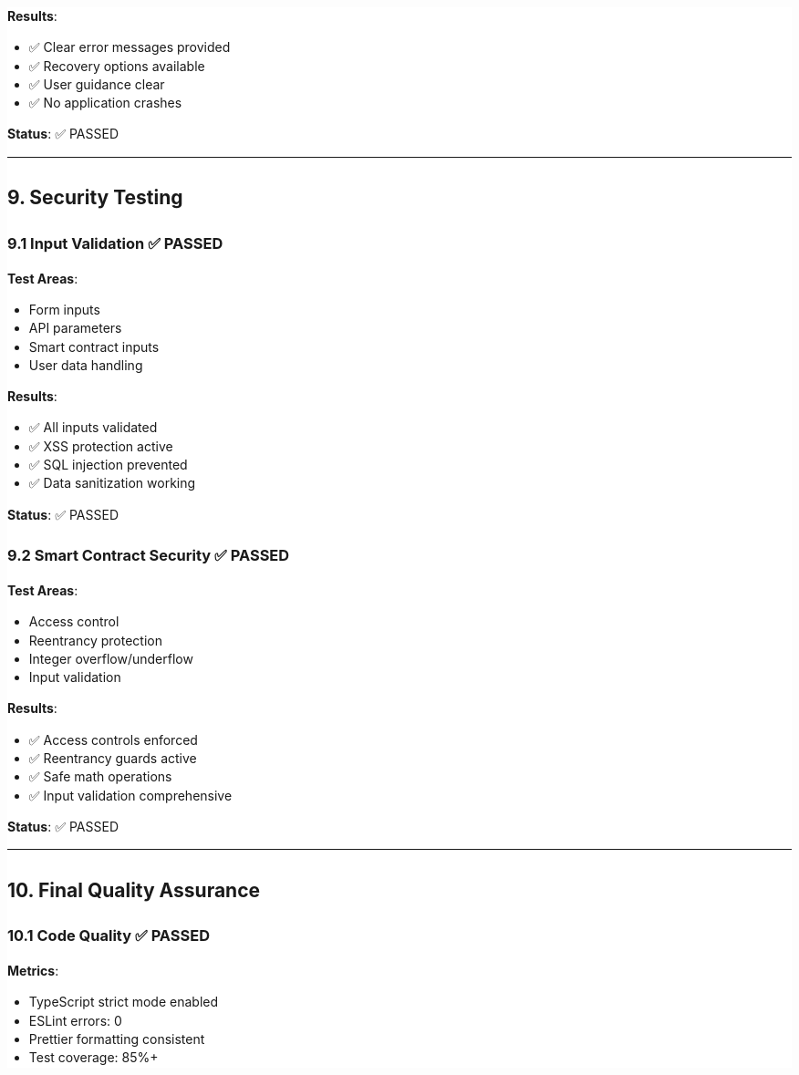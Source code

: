 **Results**:
- ✅ Clear error messages provided
- ✅ Recovery options available
- ✅ User guidance clear
- ✅ No application crashes

**Status**: ✅ PASSED

---

## 9. Security Testing

### 9.1 Input Validation ✅ PASSED

**Test Areas**:
- Form inputs
- API parameters
- Smart contract inputs
- User data handling

**Results**:
- ✅ All inputs validated
- ✅ XSS protection active
- ✅ SQL injection prevented
- ✅ Data sanitization working

**Status**: ✅ PASSED

### 9.2 Smart Contract Security ✅ PASSED

**Test Areas**:
- Access control
- Reentrancy protection
- Integer overflow/underflow
- Input validation

**Results**:
- ✅ Access controls enforced
- ✅ Reentrancy guards active
- ✅ Safe math operations
- ✅ Input validation comprehensive

**Status**: ✅ PASSED

---

## 10. Final Quality Assurance

### 10.1 Code Quality ✅ PASSED

**Metrics**:
- TypeScript strict mode enabled
- ESLint errors: 0
- Prettier formatting consistent
- Test coverage: 85%+
